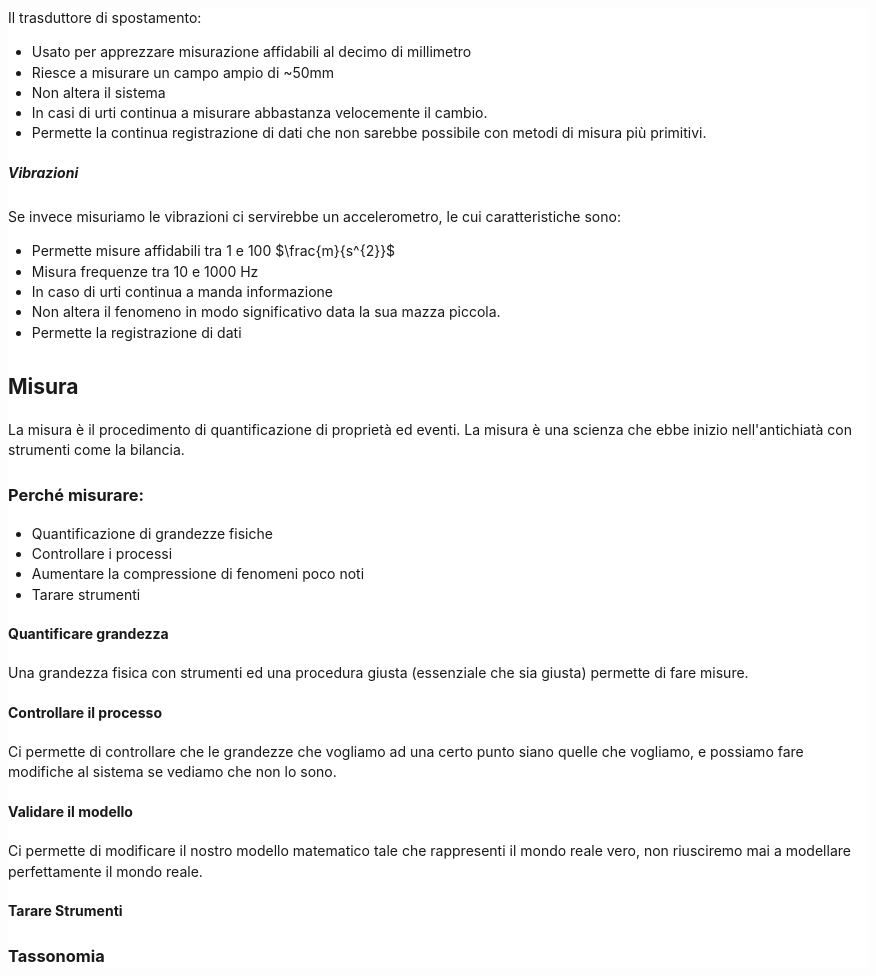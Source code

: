 Il trasduttore di spostamento:

- Usato per apprezzare misurazione affidabili al decimo di millimetro
- Riesce a misurare un campo ampio di ~50mm
- Non altera il sistema
- In casi di urti continua a misurare abbastanza velocemente il cambio.
- Permette la continua registrazione di dati che non sarebbe possibile con metodi di misura più primitivi.

##### Vibrazioni
Se invece misuriamo le vibrazioni ci servirebbe un accelerometro, le cui caratteristiche sono:

- Permette misure affidabili tra 1 e 100 $\frac{m}{s^{2}}$
- Misura frequenze tra 10 e 1000 Hz
- In caso di urti continua a manda informazione
- Non altera il fenomeno in modo significativo data la sua mazza piccola.
- Permette la registrazione di dati 

## Misura

La misura è il procedimento di quantificazione di proprietà ed eventi. La misura è una scienza che ebbe inizio nell'antichiatà con strumenti come la bilancia.

### Perché misurare:

- Quantificazione di grandezze fisiche
- Controllare i processi
- Aumentare la compressione di fenomeni poco noti
- Tarare strumenti
#### Quantificare grandezza

Una grandezza fisica con strumenti ed una procedura giusta (essenziale che sia giusta) permette di fare misure.

<!Diagramma>

#### Controllare il processo

Ci permette di controllare che le grandezze che vogliamo ad una certo punto siano quelle che vogliamo, e possiamo fare modifiche al sistema se vediamo che non lo sono.

<!Diagramma>

#### Validare il modello

<!Diagramma>

Ci permette di modificare il nostro modello matematico tale che rappresenti il mondo reale vero, non riusciremo mai a modellare perfettamente il mondo reale.

#### Tarare Strumenti

<!Diagramma>

### Tassonomia
